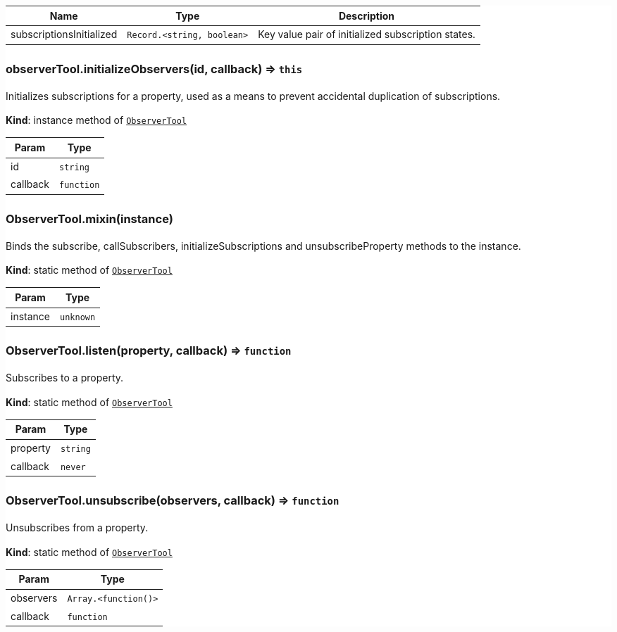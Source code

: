 | Name | Type | Description |
| --- | --- | --- |
| subscriptionsInitialized | <code>Record.&lt;string, boolean&gt;</code> | Key value pair of initialized subscription states. |

<a name="ObserverTool+initializeObservers"></a>

### observerTool.initializeObservers(id, callback) ⇒ <code>this</code>
Initializes subscriptions for a property, used as a means to prevent accidental duplication of subscriptions.

**Kind**: instance method of [<code>ObserverTool</code>](#ObserverTool)  

| Param | Type |
| --- | --- |
| id | <code>string</code> | 
| callback | <code>function</code> | 

<a name="ObserverTool.mixin"></a>

### ObserverTool.mixin(instance)
Binds the subscribe, callSubscribers, initializeSubscriptions and unsubscribeProperty methods to the instance.

**Kind**: static method of [<code>ObserverTool</code>](#ObserverTool)  

| Param | Type |
| --- | --- |
| instance | <code>unknown</code> | 

<a name="ObserverTool.listen"></a>

### ObserverTool.listen(property, callback) ⇒ <code>function</code>
Subscribes to a property.

**Kind**: static method of [<code>ObserverTool</code>](#ObserverTool)  

| Param | Type |
| --- | --- |
| property | <code>string</code> | 
| callback | <code>never</code> | 

<a name="ObserverTool.unsubscribe"></a>

### ObserverTool.unsubscribe(observers, callback) ⇒ <code>function</code>
Unsubscribes from a property.

**Kind**: static method of [<code>ObserverTool</code>](#ObserverTool)  

| Param | Type |
| --- | --- |
| observers | <code>Array.&lt;function()&gt;</code> | 
| callback | <code>function</code> | 

